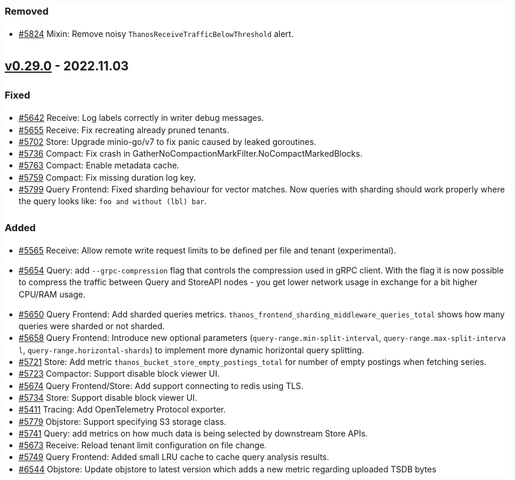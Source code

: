 ### Removed

- [#5824](https://github.com/oodle-ai/thanos/pull/5824) Mixin: Remove noisy `ThanosReceiveTrafficBelowThreshold` alert.

## [v0.29.0](https://github.com/oodle-ai/thanos/tree/release-0.29) - 2022.11.03

### Fixed

- [#5642](https://github.com/oodle-ai/thanos/pull/5642) Receive: Log labels correctly in writer debug messages.
- [#5655](https://github.com/oodle-ai/thanos/pull/5655) Receive: Fix recreating already pruned tenants.
- [#5702](https://github.com/oodle-ai/thanos/pull/5702) Store: Upgrade minio-go/v7 to fix panic caused by leaked goroutines.
- [#5736](https://github.com/oodle-ai/thanos/pull/5736) Compact: Fix crash in GatherNoCompactionMarkFilter.NoCompactMarkedBlocks.
- [#5763](https://github.com/oodle-ai/thanos/pull/5763) Compact: Enable metadata cache.
- [#5759](https://github.com/oodle-ai/thanos/pull/5759) Compact: Fix missing duration log key.
- [#5799](https://github.com/oodle-ai/thanos/pull/5799) Query Frontend: Fixed sharding behaviour for vector matches. Now queries with sharding should work properly where the query looks like: `foo and without (lbl) bar`.

### Added

- [#5565](https://github.com/oodle-ai/thanos/pull/5565) Receive: Allow remote write request limits to be defined per file and tenant (experimental).
* [#5654](https://github.com/oodle-ai/thanos/pull/5654) Query: add `--grpc-compression` flag that controls the compression used in gRPC client. With the flag it is now possible to compress the traffic between Query and StoreAPI nodes - you get lower network usage in exchange for a bit higher CPU/RAM usage.
- [#5650](https://github.com/oodle-ai/thanos/pull/5650) Query Frontend: Add sharded queries metrics. `thanos_frontend_sharding_middleware_queries_total` shows how many queries were sharded or not sharded.
- [#5658](https://github.com/oodle-ai/thanos/pull/5658) Query Frontend: Introduce new optional parameters (`query-range.min-split-interval`, `query-range.max-split-interval`, `query-range.horizontal-shards`) to implement more dynamic horizontal query splitting.
- [#5721](https://github.com/oodle-ai/thanos/pull/5721) Store: Add metric `thanos_bucket_store_empty_postings_total` for number of empty postings when fetching series.
- [#5723](https://github.com/oodle-ai/thanos/pull/5723) Compactor: Support disable block viewer UI.
- [#5674](https://github.com/oodle-ai/thanos/pull/5674) Query Frontend/Store: Add support connecting to redis using TLS.
- [#5734](https://github.com/oodle-ai/thanos/pull/5734) Store: Support disable block viewer UI.
- [#5411](https://github.com/oodle-ai/thanos/pull/5411) Tracing: Add OpenTelemetry Protocol exporter.
- [#5779](https://github.com/oodle-ai/thanos/pull/5779) Objstore: Support specifying S3 storage class.
- [#5741](https://github.com/oodle-ai/thanos/pull/5741) Query: add metrics on how much data is being selected by downstream Store APIs.
- [#5673](https://github.com/oodle-ai/thanos/pull/5673) Receive: Reload tenant limit configuration on file change.
- [#5749](https://github.com/oodle-ai/thanos/pull/5749) Query Frontend: Added small LRU cache to cache query analysis results.
- [#6544](https://github.com/oodle-ai/thanos/pull/6500) Objstore: Update objstore to latest version which adds a new metric regarding uploaded TSDB bytes
